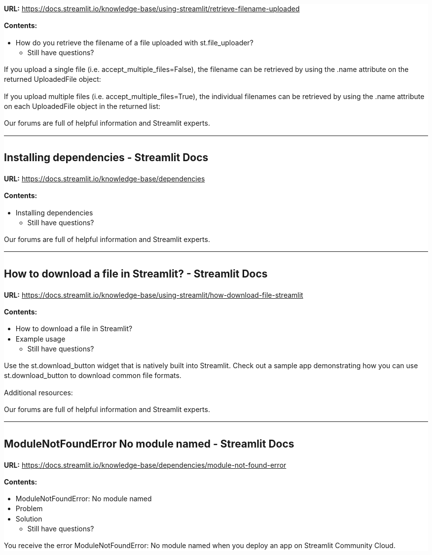 **URL:** https://docs.streamlit.io/knowledge-base/using-streamlit/retrieve-filename-uploaded

**Contents:**
- How do you retrieve the filename of a file uploaded with st.file_uploader?
  - Still have questions?

If you upload a single file (i.e. accept_multiple_files=False), the filename can be retrieved by using the .name attribute on the returned UploadedFile object:

If you upload multiple files (i.e. accept_multiple_files=True), the individual filenames can be retrieved by using the .name attribute on each UploadedFile object in the returned list:

Our forums are full of helpful information and Streamlit experts.

---

## Installing dependencies - Streamlit Docs

**URL:** https://docs.streamlit.io/knowledge-base/dependencies

**Contents:**
- Installing dependencies
  - Still have questions?

Our forums are full of helpful information and Streamlit experts.

---

## How to download a file in Streamlit? - Streamlit Docs

**URL:** https://docs.streamlit.io/knowledge-base/using-streamlit/how-download-file-streamlit

**Contents:**
- How to download a file in Streamlit?
- Example usage
  - Still have questions?

Use the st.download_button widget that is natively built into Streamlit. Check out a sample app demonstrating how you can use st.download_button to download common file formats.

Additional resources:

Our forums are full of helpful information and Streamlit experts.

---

## ModuleNotFoundError No module named - Streamlit Docs

**URL:** https://docs.streamlit.io/knowledge-base/dependencies/module-not-found-error

**Contents:**
- ModuleNotFoundError: No module named
- Problem
- Solution
  - Still have questions?

You receive the error ModuleNotFoundError: No module named when you deploy an app on Streamlit Community Cloud.
